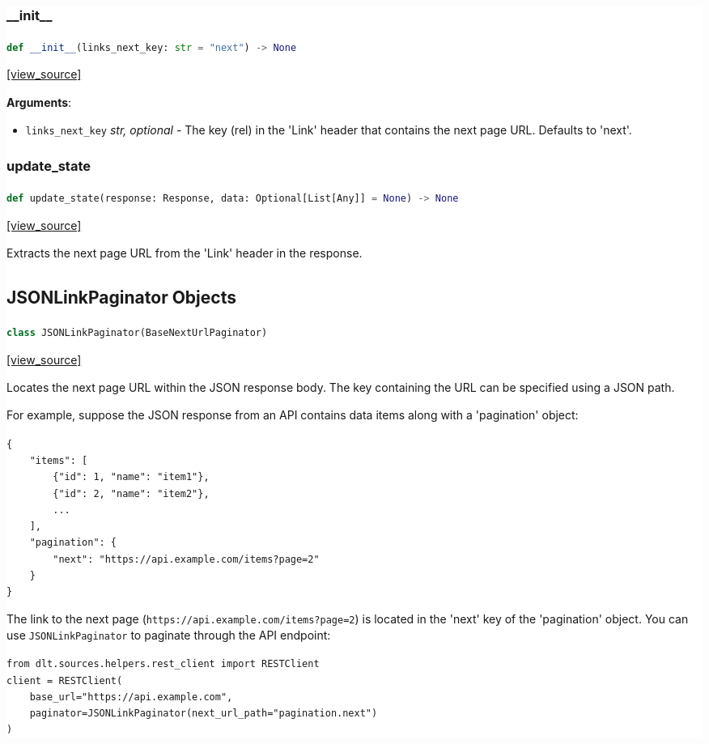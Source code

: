 ### \_\_init\_\_

```python
def __init__(links_next_key: str = "next") -> None
```

[[view_source]](https://github.com/dlt-hub/dlt/blob/e9c9ecfa8a644fdb516dd74aabca3bf75bafb154/dlt/sources/helpers/rest_client/paginators.py#L504)

**Arguments**:

- `links_next_key` _str, optional_ - The key (rel) in the 'Link' header
  that contains the next page URL. Defaults to 'next'.

### update\_state

```python
def update_state(response: Response, data: Optional[List[Any]] = None) -> None
```

[[view_source]](https://github.com/dlt-hub/dlt/blob/e9c9ecfa8a644fdb516dd74aabca3bf75bafb154/dlt/sources/helpers/rest_client/paginators.py#L513)

Extracts the next page URL from the 'Link' header in the response.

## JSONLinkPaginator Objects

```python
class JSONLinkPaginator(BaseNextUrlPaginator)
```

[[view_source]](https://github.com/dlt-hub/dlt/blob/e9c9ecfa8a644fdb516dd74aabca3bf75bafb154/dlt/sources/helpers/rest_client/paginators.py#L521)

Locates the next page URL within the JSON response body. The key
containing the URL can be specified using a JSON path.

For example, suppose the JSON response from an API contains data items
along with a 'pagination' object:

    {
        "items": [
            {"id": 1, "name": "item1"},
            {"id": 2, "name": "item2"},
            ...
        ],
        "pagination": {
            "next": "https://api.example.com/items?page=2"
        }
    }

The link to the next page (`https://api.example.com/items?page=2`) is
located in the 'next' key of the 'pagination' object. You can use
`JSONLinkPaginator` to paginate through the API endpoint:

    from dlt.sources.helpers.rest_client import RESTClient
    client = RESTClient(
        base_url="https://api.example.com",
        paginator=JSONLinkPaginator(next_url_path="pagination.next")
    )

